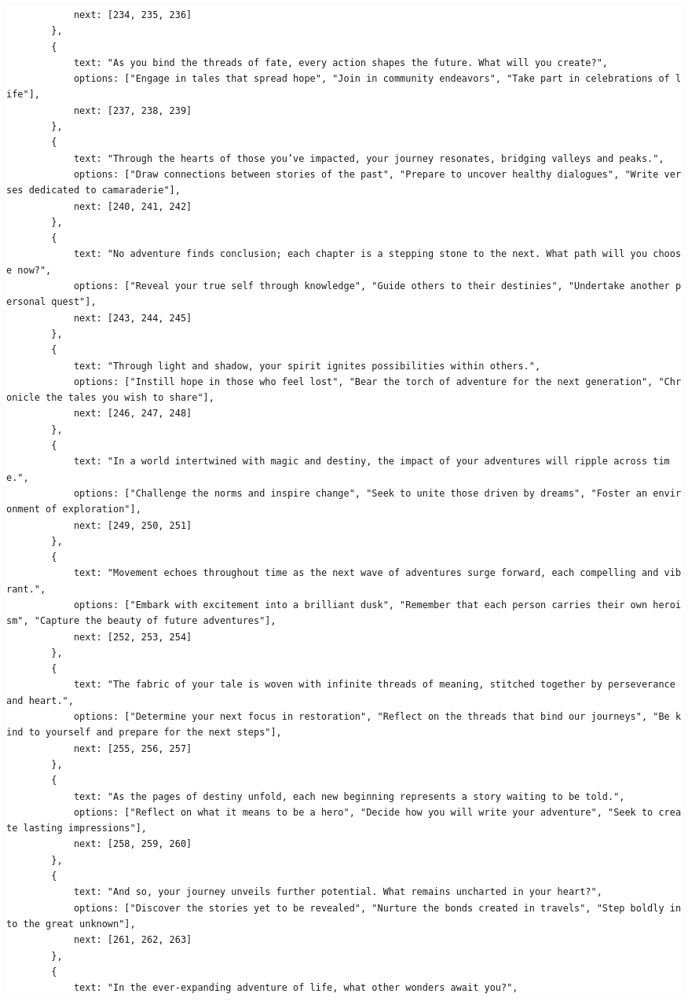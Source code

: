                 next: [234, 235, 236]
            },
            {
                text: "As you bind the threads of fate, every action shapes the future. What will you create?",
                options: ["Engage in tales that spread hope", "Join in community endeavors", "Take part in celebrations of life"],
                next: [237, 238, 239]
            },
            {
                text: "Through the hearts of those you’ve impacted, your journey resonates, bridging valleys and peaks.",
                options: ["Draw connections between stories of the past", "Prepare to uncover healthy dialogues", "Write verses dedicated to camaraderie"],
                next: [240, 241, 242]
            },
            {
                text: "No adventure finds conclusion; each chapter is a stepping stone to the next. What path will you choose now?",
                options: ["Reveal your true self through knowledge", "Guide others to their destinies", "Undertake another personal quest"],
                next: [243, 244, 245]
            },
            {
                text: "Through light and shadow, your spirit ignites possibilities within others.",
                options: ["Instill hope in those who feel lost", "Bear the torch of adventure for the next generation", "Chronicle the tales you wish to share"],
                next: [246, 247, 248]
            },
            {
                text: "In a world intertwined with magic and destiny, the impact of your adventures will ripple across time.",
                options: ["Challenge the norms and inspire change", "Seek to unite those driven by dreams", "Foster an environment of exploration"],
                next: [249, 250, 251]
            },
            {
                text: "Movement echoes throughout time as the next wave of adventures surge forward, each compelling and vibrant.",
                options: ["Embark with excitement into a brilliant dusk", "Remember that each person carries their own heroism", "Capture the beauty of future adventures"],
                next: [252, 253, 254]
            },
            {
                text: "The fabric of your tale is woven with infinite threads of meaning, stitched together by perseverance and heart.",
                options: ["Determine your next focus in restoration", "Reflect on the threads that bind our journeys", "Be kind to yourself and prepare for the next steps"],
                next: [255, 256, 257]
            },
            {
                text: "As the pages of destiny unfold, each new beginning represents a story waiting to be told.",
                options: ["Reflect on what it means to be a hero", "Decide how you will write your adventure", "Seek to create lasting impressions"],
                next: [258, 259, 260]
            },
            {
                text: "And so, your journey unveils further potential. What remains uncharted in your heart?",
                options: ["Discover the stories yet to be revealed", "Nurture the bonds created in travels", "Step boldly into the great unknown"],
                next: [261, 262, 263]
            },
            {
                text: "In the ever-expanding adventure of life, what other wonders await you?",